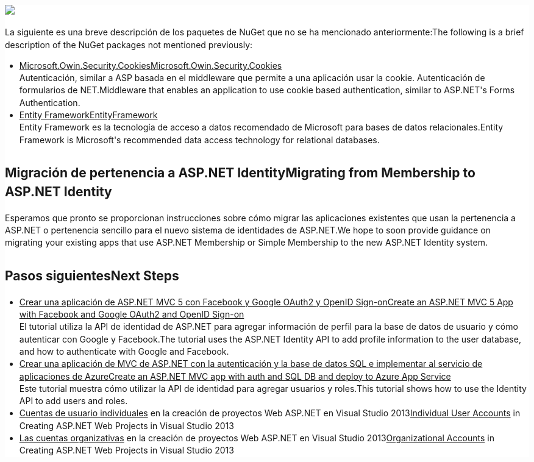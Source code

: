 [![](introduction-to-aspnet-identity/_static/image5.png)](introduction-to-aspnet-identity/_static/image4.png)

<span data-ttu-id="d13e7-216">La siguiente es una breve descripción de los paquetes de NuGet que no se ha mencionado anteriormente:</span><span class="sxs-lookup"><span data-stu-id="d13e7-216">The following is a brief description of the NuGet packages not mentioned previously:</span></span>

- [<span data-ttu-id="d13e7-217">Microsoft.Owin.Security.Cookies</span><span class="sxs-lookup"><span data-stu-id="d13e7-217">Microsoft.Owin.Security.Cookies</span></span>](http://www.nuget.org/packages/Microsoft.Owin.Security.Cookies/)  
 <span data-ttu-id="d13e7-218">Autenticación, similar a ASP basada en el middleware que permite a una aplicación usar la cookie. Autenticación de formularios de NET.</span><span class="sxs-lookup"><span data-stu-id="d13e7-218">Middleware that enables an application to use cookie based authentication, similar to ASP.NET's Forms Authentication.</span></span>
- [<span data-ttu-id="d13e7-219">Entity Framework</span><span class="sxs-lookup"><span data-stu-id="d13e7-219">EntityFramework</span></span>](http://www.nuget.org/packages/EntityFramework/)  
 <span data-ttu-id="d13e7-220">Entity Framework es la tecnología de acceso a datos recomendado de Microsoft para bases de datos relacionales.</span><span class="sxs-lookup"><span data-stu-id="d13e7-220">Entity Framework is Microsoft's recommended data access technology for relational databases.</span></span>

## <a name="migrating-from-membership-to-aspnet-identity"></a><span data-ttu-id="d13e7-221">Migración de pertenencia a ASP.NET Identity</span><span class="sxs-lookup"><span data-stu-id="d13e7-221">Migrating from Membership to ASP.NET Identity</span></span>

<span data-ttu-id="d13e7-222">Esperamos que pronto se proporcionan instrucciones sobre cómo migrar las aplicaciones existentes que usan la pertenencia a ASP.NET o pertenencia sencillo para el nuevo sistema de identidades de ASP.NET.</span><span class="sxs-lookup"><span data-stu-id="d13e7-222">We hope to soon provide guidance on migrating your existing apps that use ASP.NET Membership or Simple Membership to the new ASP.NET Identity system.</span></span>

## <a name="next-steps"></a><span data-ttu-id="d13e7-223">Pasos siguientes</span><span class="sxs-lookup"><span data-stu-id="d13e7-223">Next Steps</span></span>

- [<span data-ttu-id="d13e7-224">Crear una aplicación de ASP.NET MVC 5 con Facebook y Google OAuth2 y OpenID Sign-on</span><span class="sxs-lookup"><span data-stu-id="d13e7-224">Create an ASP.NET MVC 5 App with Facebook and Google OAuth2 and OpenID Sign-on</span></span>](../../../mvc/overview/security/create-an-aspnet-mvc-5-app-with-facebook-and-google-oauth2-and-openid-sign-on.md)  
 <span data-ttu-id="d13e7-225">El tutorial utiliza la API de identidad de ASP.NET para agregar información de perfil para la base de datos de usuario y cómo autenticar con Google y Facebook.</span><span class="sxs-lookup"><span data-stu-id="d13e7-225">The tutorial uses the ASP.NET Identity API to add profile information to the user database, and how to authenticate with Google and Facebook.</span></span>
- [<span data-ttu-id="d13e7-226">Crear una aplicación de MVC de ASP.NET con la autenticación y la base de datos SQL e implementar al servicio de aplicaciones de Azure</span><span class="sxs-lookup"><span data-stu-id="d13e7-226">Create an ASP.NET MVC app with auth and SQL DB and deploy to Azure App Service</span></span>](https://docs.microsoft.com/aspnet/core/security/authorization/secure-data)  
 <span data-ttu-id="d13e7-227">Este tutorial muestra cómo utilizar la API de identidad para agregar usuarios y roles.</span><span class="sxs-lookup"><span data-stu-id="d13e7-227">This tutorial shows how to use the Identity API to add users and roles.</span></span>
- <span data-ttu-id="d13e7-228">[Cuentas de usuario individuales](../../../visual-studio/overview/2013/creating-web-projects-in-visual-studio.md#indauth) en la creación de proyectos Web ASP.NET en Visual Studio 2013</span><span class="sxs-lookup"><span data-stu-id="d13e7-228">[Individual User Accounts](../../../visual-studio/overview/2013/creating-web-projects-in-visual-studio.md#indauth) in Creating ASP.NET Web Projects in Visual Studio 2013</span></span>
- <span data-ttu-id="d13e7-229">[Las cuentas organizativas](../../../visual-studio/overview/2013/creating-web-projects-in-visual-studio.md#orgauth) en la creación de proyectos Web ASP.NET en Visual Studio 2013</span><span class="sxs-lookup"><span data-stu-id="d13e7-229">[Organizational Accounts](../../../visual-studio/overview/2013/creating-web-projects-in-visual-studio.md#orgauth) in Creating ASP.NET Web Projects in Visual Studio 2013</span></span>